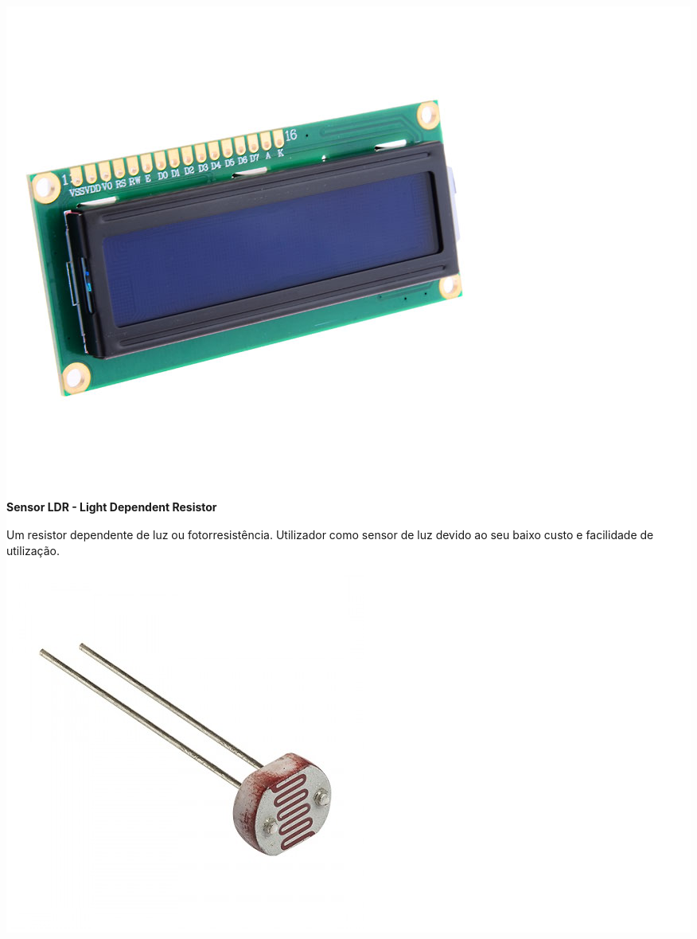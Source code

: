 <img src="https://github.com/RamonSerafim/pi2_eng_20_2/blob/main/RAMON%20BUSIQUIA%20SERAFIM/Projeto%20Final/lcd%2016x2.jpeg?raw=true">

**Sensor LDR - Light Dependent Resistor**

Um resistor dependente de luz ou fotorresistência. Utilizador como sensor de luz devido ao seu baixo custo e facilidade de utilização.

<img src="https://github.com/RamonSerafim/pi2_eng_20_2/blob/main/RAMON%20BUSIQUIA%20SERAFIM/Projeto%20Final/sensor%20ldr.jpg?raw=true">
